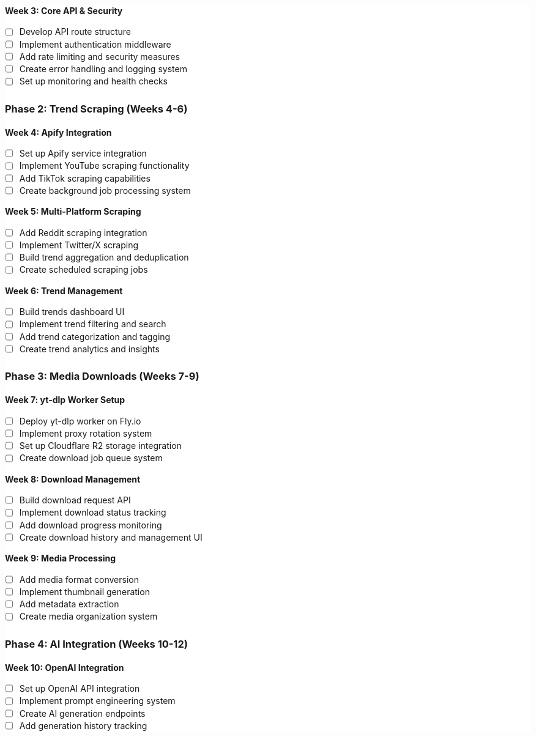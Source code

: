 **Week 3: Core API & Security**
- [ ] Develop API route structure
- [ ] Implement authentication middleware
- [ ] Add rate limiting and security measures
- [ ] Create error handling and logging system
- [ ] Set up monitoring and health checks

### Phase 2: Trend Scraping (Weeks 4-6)

**Week 4: Apify Integration**
- [ ] Set up Apify service integration
- [ ] Implement YouTube scraping functionality
- [ ] Add TikTok scraping capabilities
- [ ] Create background job processing system

**Week 5: Multi-Platform Scraping**
- [ ] Add Reddit scraping integration
- [ ] Implement Twitter/X scraping
- [ ] Build trend aggregation and deduplication
- [ ] Create scheduled scraping jobs

**Week 6: Trend Management**
- [ ] Build trends dashboard UI
- [ ] Implement trend filtering and search
- [ ] Add trend categorization and tagging
- [ ] Create trend analytics and insights

### Phase 3: Media Downloads (Weeks 7-9)

**Week 7: yt-dlp Worker Setup**
- [ ] Deploy yt-dlp worker on Fly.io
- [ ] Implement proxy rotation system
- [ ] Set up Cloudflare R2 storage integration
- [ ] Create download job queue system

**Week 8: Download Management**
- [ ] Build download request API
- [ ] Implement download status tracking
- [ ] Add download progress monitoring
- [ ] Create download history and management UI

**Week 9: Media Processing**
- [ ] Add media format conversion
- [ ] Implement thumbnail generation
- [ ] Add metadata extraction
- [ ] Create media organization system

### Phase 4: AI Integration (Weeks 10-12)

**Week 10: OpenAI Integration**
- [ ] Set up OpenAI API integration
- [ ] Implement prompt engineering system
- [ ] Create AI generation endpoints
- [ ] Add generation history tracking
